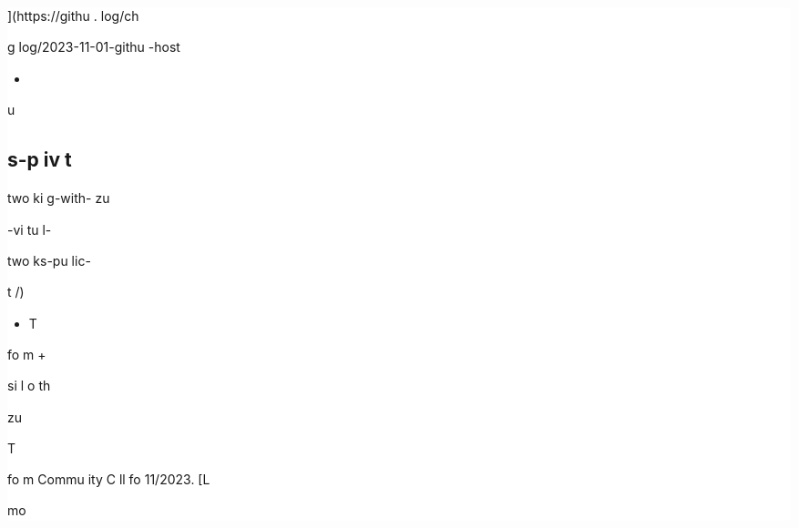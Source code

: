 ](https://githu
.
log/ch

g
log/2023-11-01-githu
-host

-
u



s-p
iv
t
-

two
ki
g-with-
zu

-vi
tu
l-

two
ks-pu
lic-

t
/)
- T



fo
m + 

si
l
 o
 th
 
zu

 T



fo
m Commu
ity C
ll fo
 11/2023. [L



 mo
